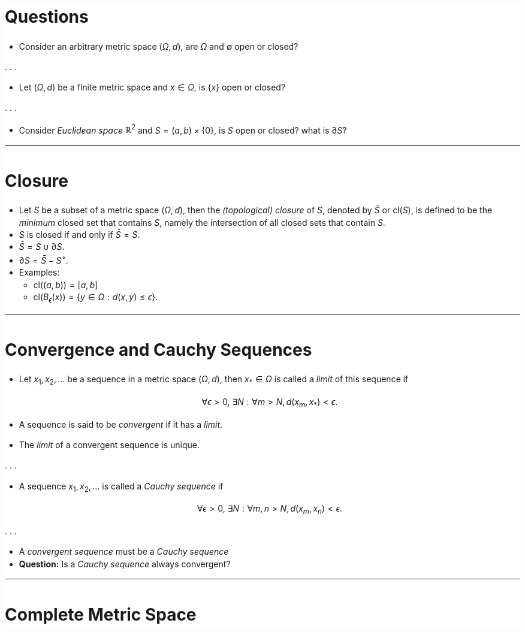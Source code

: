 
# Questions #

- Consider an arbitrary metric space $(\Omega, d)$, are $\Omega$ and $\emptyset$ open or closed?

. . .

- Let $(\Omega, d)$ be a finite metric space and $x \in \Omega$, is $\{x\}$ open or closed?

. . .

- Consider *Euclidean space* $\mathbb{R}^2$ and $S = (a, b) \times \{0\}$, is $S$ open or closed? what is $\partial S$?

---

# Closure #

- Let $S$ be a subset of a metric space $(\Omega, d)$, then the *(topological) closure* of $S$, denoted by $\bar{S}$ or $\mathrm{cl}(S)$, is defined to be the *minimum* closed set that contains $S$, namely the intersection of all closed sets that contain $S$.
- $S$ is closed if and only if $\bar{S} = S$.
- $\bar{S} = S \cup \partial S$. 
- $\partial S = \bar{S} - S^\circ$.
- Examples:
    - $\mathrm{cl}((a, b)) = [a, b]$
    - $\mathrm{cl}(B_\epsilon(x)) = \{y \in \Omega: d(x, y) \le \epsilon\}$.

---

# Convergence and Cauchy Sequences #

- Let $x_1, x_2, \ldots$ be a sequence in a metric space $(\Omega, d)$, then $x_* \in \Omega$ is called a *limit* of this sequence if
    
    $$\forall \epsilon > 0, \ \exists N: \forall m > N, d(x_m, x_*) < \epsilon.$$

- A sequence is said to be *convergent* if it has a *limit*.
- The *limit* of a convergent sequence is unique.

. . .

- A sequence $x_1, x_2, \ldots$ is called a *Cauchy sequence* if 
    
    $$\forall \epsilon > 0, \ \exists N: \forall m, n > N, d(x_m, x_n) < \epsilon.$$ 

. . .

- A *convergent sequence* must be a *Cauchy sequence*
- **Question:** Is a *Cauchy sequence* always convergent?

---

# Complete Metric Space #

